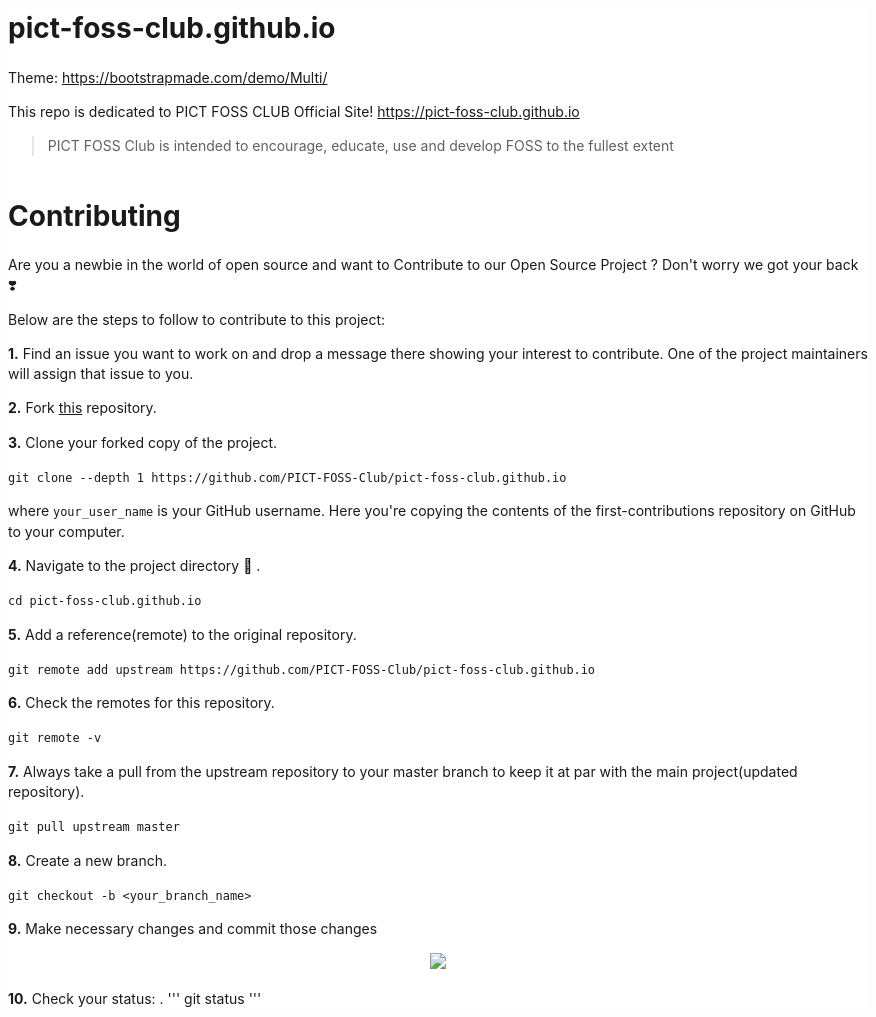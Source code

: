 # pict-foss-club.github.io
 Theme: https://bootstrapmade.com/demo/Multi/

This repo is dedicated to PICT FOSS CLUB Official Site! https://pict-foss-club.github.io
>PICT FOSS Club is intended to encourage, educate, use and develop FOSS to the fullest extent

# Contributing
Are you a newbie in the world of open source and want to Contribute to our Open Source Project ?
Don't worry we got your back ❣️

Below are the steps to follow to contribute to this project:

**1.** Find an issue you want to work on and drop a message there showing your interest to contribute. One of the project maintainers will assign that issue to you.

**2.**  Fork [this](https://github.com/PICT-FOSS-Club/pict-foss-club.github.io) repository.

**3.**  Clone your forked copy of the project.
```
git clone --depth 1 https://github.com/PICT-FOSS-Club/pict-foss-club.github.io
```
where `your_user_name` is your GitHub username. Here you're copying the contents of the first-contributions repository on GitHub to your computer.

**4.** Navigate to the project directory :file_folder: .
```
cd pict-foss-club.github.io
```

**5.** Add a reference(remote) to the original repository.
```
git remote add upstream https://github.com/PICT-FOSS-Club/pict-foss-club.github.io
```

**6.** Check the remotes for this repository.
```
git remote -v
```

**7.** Always take a pull from the upstream repository to your master branch to keep it at par with the main project(updated repository).
```
git pull upstream master
```

**8.** Create a new branch.
```
git checkout -b <your_branch_name>
```
**9.** Make necessary changes and commit those changes
<p align="center"><img width=35% src="https://media2.giphy.com/media/L1R1tvI9svkIWwpVYr/giphy.gif?cid=ecf05e47pzi2rpig0vc8pjusra8hiai1b91zgiywvbubu9vu&rid=giphy.gif"></p>

**10.** Check your status: .
'''
git status
'''
